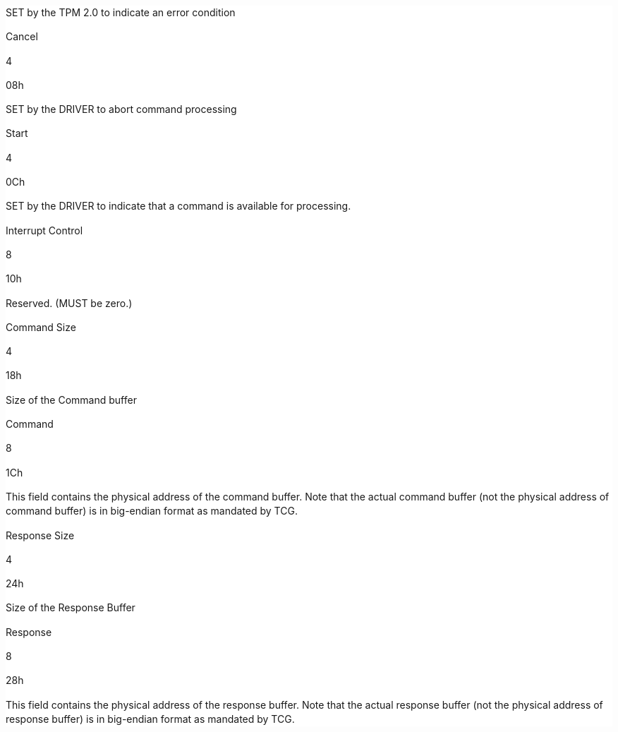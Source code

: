 <td><p>SET by the TPM 2.0 to indicate an error condition</p></td>
</tr>
<tr class="odd">
<td><p>Cancel</p></td>
<td><p>4</p></td>
<td><p>08h</p></td>
<td><p>SET by the DRIVER to abort command processing</p></td>
</tr>
<tr class="even">
<td><p>Start</p></td>
<td><p>4</p></td>
<td><p>0Ch</p></td>
<td><p>SET by the DRIVER to indicate that a command is available for processing.</p></td>
</tr>
<tr class="odd">
<td><p>Interrupt Control</p></td>
<td><p>8</p></td>
<td><p>10h</p></td>
<td><p>Reserved. (MUST be zero.)</p></td>
</tr>
<tr class="even">
<td><p>Command Size</p></td>
<td><p>4</p></td>
<td><p>18h</p></td>
<td><p>Size of the Command buffer</p></td>
</tr>
<tr class="odd">
<td><p>Command</p></td>
<td><p>8</p></td>
<td><p>1Ch</p></td>
<td><p>This field contains the physical address of the command buffer. Note that the actual command buffer (not the physical address of command buffer) is in big-endian format as mandated by TCG.</p></td>
</tr>
<tr class="even">
<td><p>Response Size</p></td>
<td><p>4</p></td>
<td><p>24h</p></td>
<td><p>Size of the Response Buffer</p></td>
</tr>
<tr class="odd">
<td><p>Response</p></td>
<td><p>8</p></td>
<td><p>28h</p></td>
<td><p>This field contains the physical address of the response buffer. Note that the actual response buffer (not the physical address of response buffer) is in big-endian format as mandated by TCG.</p></td>
</tr>
</tbody>
</table>
